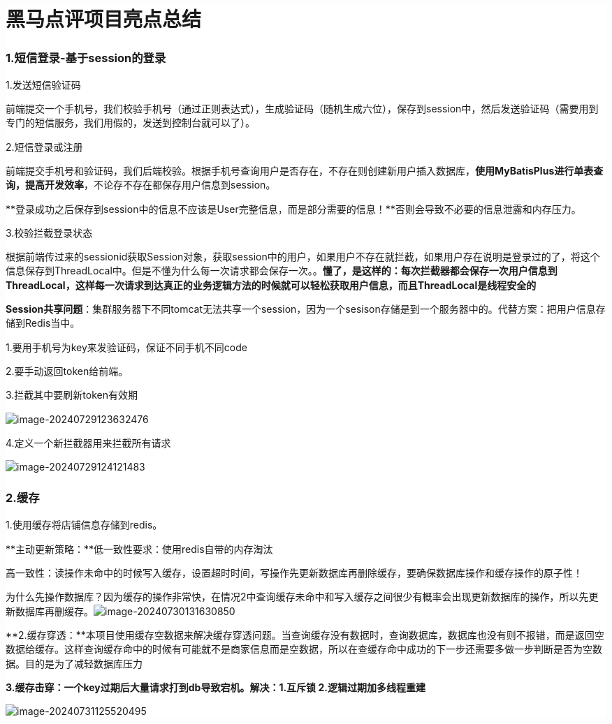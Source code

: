 # 黑马点评项目亮点总结

### 1.短信登录-基于session的登录

1.发送短信验证码   

前端提交一个手机号，我们校验手机号（通过正则表达式），生成验证码（随机生成六位），保存到session中，然后发送验证码（需要用到专门的短信服务，我们用假的，发送到控制台就可以了）。

2.短信登录或注册

 前端提交手机号和验证码，我们后端校验。根据手机号查询用户是否存在，不存在则创建新用户插入数据库，**使用MyBatisPlus进行单表查询，提高开发效率**，不论存不存在都保存用户信息到session。

**登录成功之后保存到session中的信息不应该是User完整信息，而是部分需要的信息！**否则会导致不必要的信息泄露和内存压力。

3.校验拦截登录状态

根据前端传过来的sessionid获取Session对象，获取session中的用户，如果用户不存在就拦截，如果用户存在说明是登录过的了，将这个信息保存到ThreadLocal中。但是不懂为什么每一次请求都会保存一次。。**懂了，是这样的：每次拦截器都会保存一次用户信息到ThreadLocal，这样每一次请求到达真正的业务逻辑方法的时候就可以轻松获取用户信息，而且ThreadLocal是线程安全的**



**Session共享问题**：集群服务器下不同tomcat无法共享一个session，因为一个sesison存储是到一个服务器中的。代替方案：把用户信息存储到Redis当中。

1.要用手机号为key来发验证码，保证不同手机不同code

2.要手动返回token给前端。

3.拦截其中要刷新token有效期

![image-20240729123632476](C:\Users\86183\AppData\Roaming\Typora\typora-user-images\image-20240729123632476.png)

4.定义一个新拦截器用来拦截所有请求

![image-20240729124121483](C:\Users\86183\AppData\Roaming\Typora\typora-user-images\image-20240729124121483.png)







### 2.缓存

1.使用缓存将店铺信息存储到redis。

**主动更新策略：**低一致性要求：使用redis自带的内存淘汰

​						 高一致性：读操作未命中的时候写入缓存，设置超时时间，写操作先更新数据库再删除缓存，要确保数据库操作和缓存操作的原子性！

为什么先操作数据库？因为缓存的操作非常快，在情况2中查询缓存未命中和写入缓存之间很少有概率会出现更新数据库的操作，所以先更新数据库再删缓存。![image-20240730131630850](C:\Users\86183\AppData\Roaming\Typora\typora-user-images\image-20240730131630850.png)

**2.缓存穿透：**本项目使用缓存空数据来解决缓存穿透问题。当查询缓存没有数据时，查询数据库，数据库也没有则不报错，而是返回空数据给缓存。这样查询缓存命中的时候有可能就不是商家信息而是空数据，所以在查缓存命中成功的下一步还需要多做一步判断是否为空数据。目的是为了减轻数据库压力

**3.缓存击穿：一个key过期后大量请求打到db导致宕机。解决：1.互斥锁  2.逻辑过期加多线程重建**

![image-20240731125520495](C:\Users\86183\AppData\Roaming\Typora\typora-user-images\image-20240731125520495.png)
